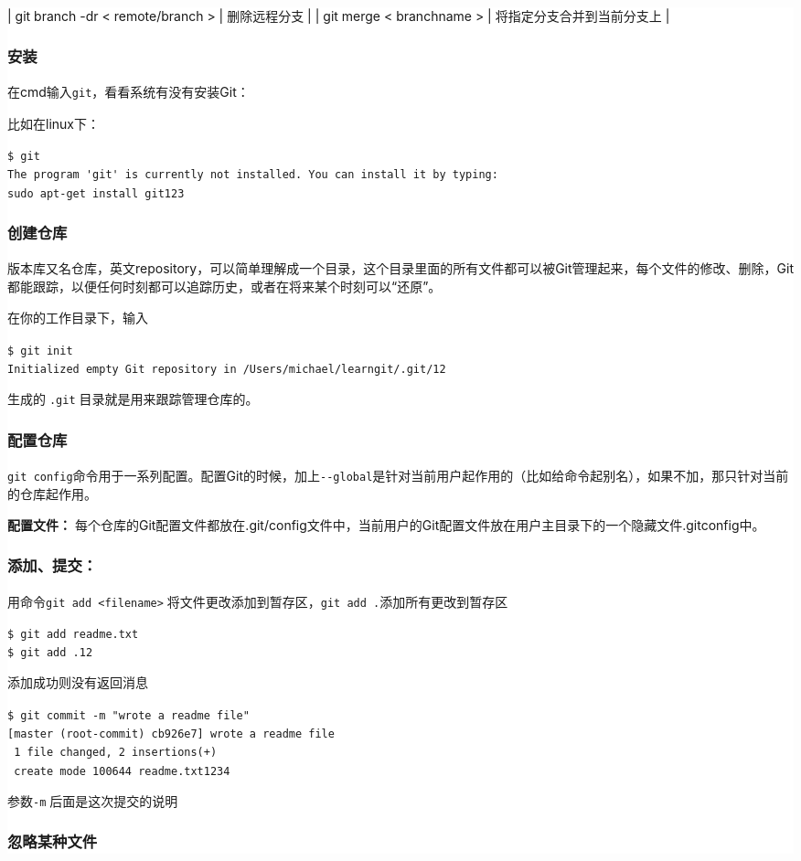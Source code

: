 | git branch -dr < remote/branch >               | 删除远程分支                                        |
| git merge < branchname >                       | 将指定分支合并到当前分支上                          |

### **安装**

在cmd输入`git`，看看系统有没有安装Git：

比如在linux下：

```
$ git
The program 'git' is currently not installed. You can install it by typing:
sudo apt-get install git123
```

### **创建仓库**

版本库又名仓库，英文repository，可以简单理解成一个目录，这个目录里面的所有文件都可以被Git管理起来，每个文件的修改、删除，Git都能跟踪，以便任何时刻都可以追踪历史，或者在将来某个时刻可以“还原”。

在你的工作目录下，输入

```
$ git init
Initialized empty Git repository in /Users/michael/learngit/.git/12
```

生成的 `.git` 目录就是用来跟踪管理仓库的。

### **配置仓库**

`git config`命令用于一系列配置。配置Git的时候，加上`--global`是针对当前用户起作用的（比如给命令起别名），如果不加，那只针对当前的仓库起作用。

**配置文件：** 
每个仓库的Git配置文件都放在.git/config文件中，当前用户的Git配置文件放在用户主目录下的一个隐藏文件.gitconfig中。

### **添加、提交：**

用命令`git add <filename>` 将文件更改添加到暂存区，`git add .`添加所有更改到暂存区

```
$ git add readme.txt
$ git add .12
```

添加成功则没有返回消息

```
$ git commit -m "wrote a readme file"
[master (root-commit) cb926e7] wrote a readme file
 1 file changed, 2 insertions(+)
 create mode 100644 readme.txt1234
```

参数`-m` 后面是这次提交的说明

### **忽略某种文件**
